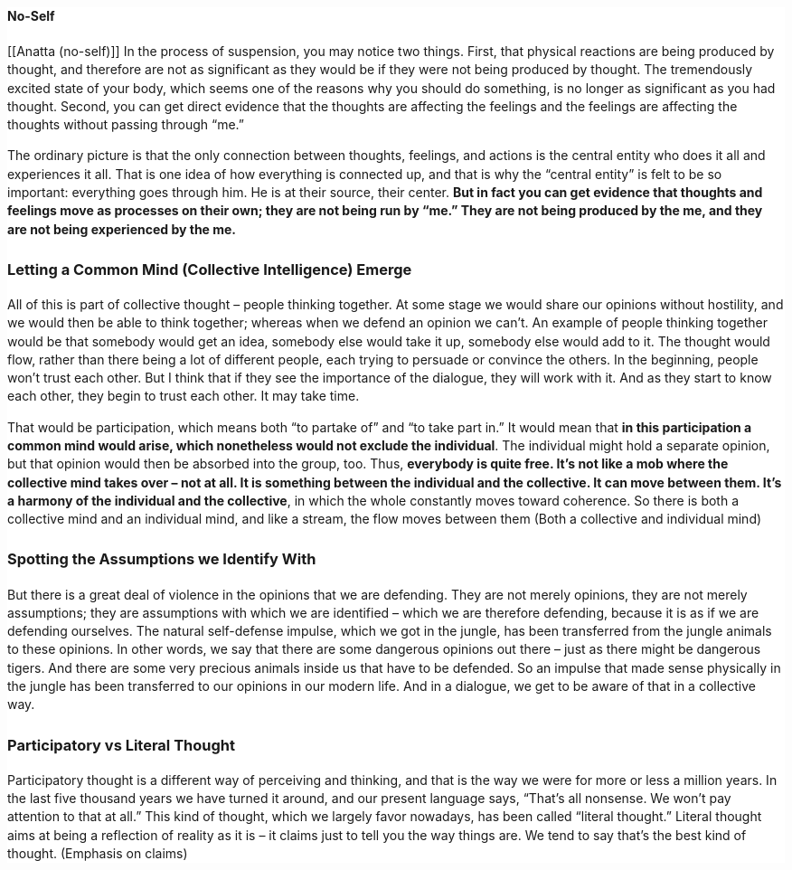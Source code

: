 #### No-Self
[[Anatta (no-self)]]
In the process of suspension, you may notice two things. First, that physical reactions are being produced by thought, and therefore are not as significant as they would be if they were not being produced by thought. The tremendously excited state of your body, which seems one of the reasons why you should do something, is no longer as significant as you had thought. Second, you can get direct evidence that the thoughts are affecting the feelings and the feelings are affecting the thoughts without passing through “me.”

The ordinary picture is that the only connection between thoughts, feelings, and actions is the central entity who does it all and experiences it all. That is one idea of how everything is connected up, and that is why the “central entity” is felt to be so important: everything goes through him. He is at their source, their center. **But in fact you can get evidence that thoughts and feelings move as processes on their own; they are not being run by “me.” They are not being produced by the me, and they are not being experienced by the me.**


### Letting a Common Mind (Collective Intelligence) Emerge
All of this is part of collective thought – people thinking together. At some stage we would share our opinions without hostility, and we would then be able to think together; whereas when we defend an opinion we can’t. An example of people thinking together would be that somebody would get an idea, somebody else would take it up, somebody else would add to it. The thought would flow, rather than there being a lot of different people, each trying to persuade or convince the others.
In the beginning, people won’t trust each other. But I think that if they see the importance of the dialogue, they will work with it. And as they start to know each other, they begin to trust each other. It may take time. 

That would be participation, which means both “to partake of” and “to take part in.” It would mean that **in this participation a common mind would arise, which nonetheless would not exclude the individual**. The individual might hold a separate opinion, but that opinion would then be absorbed into the group, too.
Thus, **everybody is quite free. It’s not like a mob where the collective mind takes over – not at all. It is something between the individual and the collective. It can move between them. It’s a harmony of the individual and the collective**, in which the whole constantly moves toward coherence. So there is both a collective mind and an individual mind, and like a stream, the flow moves between them (Both a collective and individual mind)

### Spotting the Assumptions we Identify With
But there is a great deal of violence in the opinions that we are defending. They are not merely opinions, they are not merely assumptions; they are assumptions with which we are identified – which we are therefore defending, because it is as if we are defending ourselves. The natural self-defense impulse, which we got in the jungle, has been transferred from the jungle animals to these opinions. In other words, we say that there are some dangerous opinions out there – just as there might be dangerous tigers. And there are some very precious animals inside us that have to be defended. So an impulse that made sense physically in the jungle has been transferred to our opinions in our modern life. And in a dialogue, we get to be aware of that in a collective way.

### Participatory vs Literal Thought
Participatory thought is a different way of perceiving and thinking, and that is the way we were for more or less a million years. In the last five thousand years we have turned it around, and our present language says, “That’s all nonsense. We won’t pay attention to that at all.” This kind of thought, which we largely favor nowadays, has been called “literal thought.”
Literal thought aims at being a reflection of reality as it is – it claims just to tell you the way things are. We tend to say that’s the best kind of thought. (Emphasis on claims)
